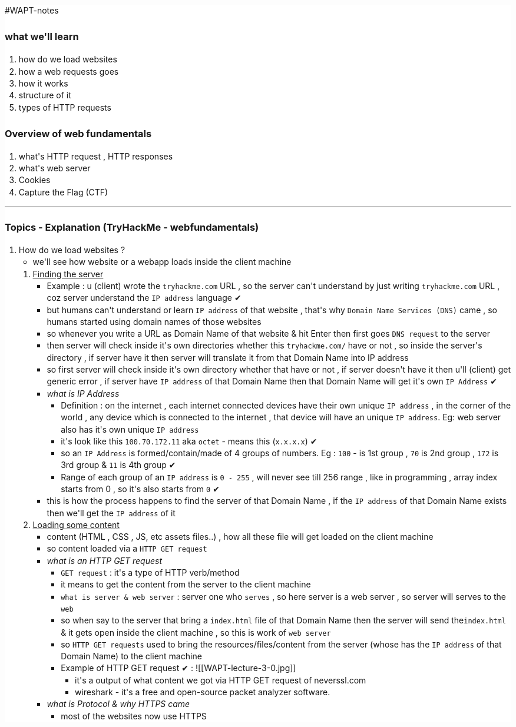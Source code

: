 #WAPT-notes  

### what we'll learn
1) how do we load websites 
2) how a web requests goes
3) how it works
4) structure of it
5) types of HTTP requests

### Overview of web fundamentals
1) what's HTTP request , HTTP responses
2) what's web server
3) Cookies
4) Capture the Flag (CTF)

---

### Topics - Explanation (TryHackMe - webfundamentals)

1) How do we load websites ?
	- we'll see how website or a webapp loads inside the client machine
	1) <u>Finding the server</u>
		- Example : u (client) wrote the `tryhackme.com` URL , so the server can't understand by just writing `tryhackme.com` URL , coz server understand the `IP address` language ✔
		- but humans can't understand or learn `IP address` of that website , that's why `Domain Name Services (DNS)` came , so humans started using domain names of those websites 
		- so whenever you write a URL as Domain Name of that website & hit Enter then first goes `DNS request` to the server 
		- then server will check inside it's own directories whether this `tryhackme.com/` have or not , so inside the server's directory , if server have it then server will translate it from that Domain Name into IP address
		- so first server will check inside it's own directory whether that have or not , if server doesn't have it then u'll (client) get generic error , if server have `IP address` of that Domain Name then that Domain Name will get it's own `IP Address` ✔
		- *what is IP Address*
			- Definition : on the internet , each internet connected devices have their own unique `IP address` , in the corner of the world , any device which is connected to the internet , that device will have an unique `IP address`. Eg: web server also has it's own unique `IP address`
			- it's look like this `100.70.172.11` aka `octet` - means this (`x.x.x.x`) ✔
			- so an `IP Address` is formed/contain/made of 4 groups of numbers. Eg : `100` - is 1st group , `70` is 2nd group , `172` is 3rd group & `11` is 4th group ✔
			- Range of each group of an `IP address` is `0 - 255` , will never see till 256 range , like in programming , array index starts from 0 , so it's also starts from `0` ✔
		- this is how the process happens to find the server of that Domain Name , if the `IP address` of that Domain Name exists then we'll get the `IP address` of it
	2) <u>Loading some content</u>
		- content (HTML , CSS , JS, etc assets files..) , how all these file will get loaded on the client machine
		- so content loaded via a `HTTP GET request`
		- *what is an HTTP GET request*
			- `GET request` : it's a type of HTTP verb/method
			- it means to get the content from the server to the client machine
			- `what is server & web server` : server one who `serves` , so here server is a web server , so server will serves to the `web`
			- so when say to the server that bring a `index.html` file of that Domain Name then the server will send the`index.html` & it gets open inside the client machine , so this is work of `web server`
			- so `HTTP GET requests` used to bring the resources/files/content from the server (whose has the `IP address` of that Domain Name) to the client machine
			- Example of HTTP GET request ✔ : ![[WAPT-lecture-3-0.jpg]]
				- it's a output of what content we got via HTTP GET request of neverssl.com
				- wireshark - it's a free and open-source packet analyzer software.
		- *what is Protocol & why HTTPS came* 
			- most of the websites now use HTTPS